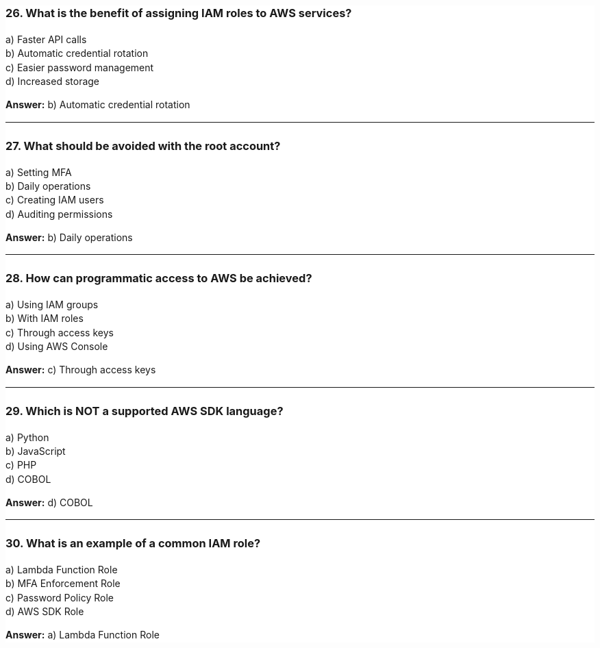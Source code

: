 ### **26. What is the benefit of assigning IAM roles to AWS services?**

a) Faster API calls  
b) Automatic credential rotation  
c) Easier password management  
d) Increased storage

**Answer:** b) Automatic credential rotation

---

### **27. What should be avoided with the root account?**

a) Setting MFA  
b) Daily operations  
c) Creating IAM users  
d) Auditing permissions

**Answer:** b) Daily operations

---

### **28. How can programmatic access to AWS be achieved?**

a) Using IAM groups  
b) With IAM roles  
c) Through access keys  
d) Using AWS Console

**Answer:** c) Through access keys

---

### **29. Which is NOT a supported AWS SDK language?**

a) Python  
b) JavaScript  
c) PHP  
d) COBOL

**Answer:** d) COBOL

---

### **30. What is an example of a common IAM role?**

a) Lambda Function Role  
b) MFA Enforcement Role  
c) Password Policy Role  
d) AWS SDK Role

**Answer:** a) Lambda Function Role